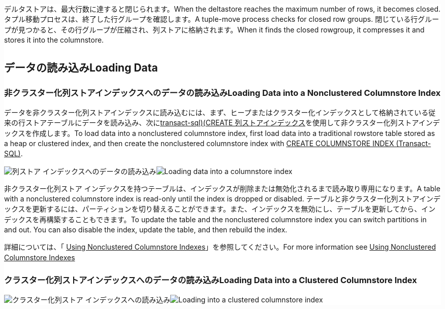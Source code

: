  <span data-ttu-id="d5fb1-191">デルタストアは、最大行数に達すると閉じられます。</span><span class="sxs-lookup"><span data-stu-id="d5fb1-191">When the deltastore reaches the maximum number of rows, it becomes closed.</span></span> <span data-ttu-id="d5fb1-192">タプル移動プロセスは、終了した行グループを確認します。</span><span class="sxs-lookup"><span data-stu-id="d5fb1-192">A tuple-move process checks for closed row groups.</span></span> <span data-ttu-id="d5fb1-193">閉じている行グループが見つかると、その行グループが圧縮され、列ストアに格納されます。</span><span class="sxs-lookup"><span data-stu-id="d5fb1-193">When it finds the closed rowgroup, it compresses it and stores it into the columnstore.</span></span>

##  <a name="loading-data"></a><a name="dataload"></a><span data-ttu-id="d5fb1-194">データの読み込み</span><span class="sxs-lookup"><span data-stu-id="d5fb1-194">Loading Data</span></span>

###  <a name="loading-data-into-a-nonclustered-columnstore-index"></a><a name="dataload_nci"></a><span data-ttu-id="d5fb1-195">非クラスター化列ストアインデックスへのデータの読み込み</span><span class="sxs-lookup"><span data-stu-id="d5fb1-195">Loading Data into a Nonclustered Columnstore Index</span></span>
 <span data-ttu-id="d5fb1-196">データを非クラスター化列ストアインデックスに読み込むには、まず、ヒープまたはクラスター化インデックスとして格納されている従来の行ストアテーブルにデータを読み込み、次に[transact-sql&#41;&#40;CREATE 列ストアインデックス](/sql/t-sql/statements/create-columnstore-index-transact-sql)を使用して非クラスター化列ストアインデックスを作成します。</span><span class="sxs-lookup"><span data-stu-id="d5fb1-196">To load data into a nonclustered columnstore index, first load data into a traditional rowstore table stored as a heap or clustered index, and then create the nonclustered columnstore index with [CREATE COLUMNSTORE INDEX &#40;Transact-SQL&#41;](/sql/t-sql/statements/create-columnstore-index-transact-sql).</span></span>

 <span data-ttu-id="d5fb1-197">![列ストア インデックスへのデータの読み込み](../../database-engine/media/sql-server-pdw-columnstore-loadprocess-nonclustered.gif "列ストア インデックスへのデータの読み込み")</span><span class="sxs-lookup"><span data-stu-id="d5fb1-197">![Loading data into a columnstore index](../../database-engine/media/sql-server-pdw-columnstore-loadprocess-nonclustered.gif "Loading data into a columnstore index")</span></span>

 <span data-ttu-id="d5fb1-198">非クラスター化列ストア インデックスを持つテーブルは、インデックスが削除または無効化されるまで読み取り専用になります。</span><span class="sxs-lookup"><span data-stu-id="d5fb1-198">A table with a nonclustered columnstore index is read-only until the index is dropped or disabled.</span></span> <span data-ttu-id="d5fb1-199">テーブルと非クラスター化列ストアインデックスを更新するには、パーティションを切り替えることができます。また、インデックスを無効にし、テーブルを更新してから、インデックスを再構築することもできます。</span><span class="sxs-lookup"><span data-stu-id="d5fb1-199">To update the table and the nonclustered columnstore index you can switch partitions in and out. You can also disable the index, update the table, and then rebuild the index.</span></span>

 <span data-ttu-id="d5fb1-200">詳細については、「 [Using Nonclustered Columnstore Indexes](indexes.md)」を参照してください。</span><span class="sxs-lookup"><span data-stu-id="d5fb1-200">For more information see [Using Nonclustered Columnstore Indexes](indexes.md)</span></span>

###  <a name="loading-data-into-a-clustered-columnstore-index"></a><a name="dataload_cci"></a><span data-ttu-id="d5fb1-201">クラスター化列ストアインデックスへのデータの読み込み</span><span class="sxs-lookup"><span data-stu-id="d5fb1-201">Loading Data into a Clustered Columnstore Index</span></span>
 <span data-ttu-id="d5fb1-202">![クラスター化列ストア インデックスへの読み込み](../../database-engine/media/sql-server-pdw-columnstore-loadprocess.gif "クラスター化列ストア インデックスへの読み込み")</span><span class="sxs-lookup"><span data-stu-id="d5fb1-202">![Loading into a clustered columnstore index](../../database-engine/media/sql-server-pdw-columnstore-loadprocess.gif "Loading into a clustered columnstore index")</span></span>
